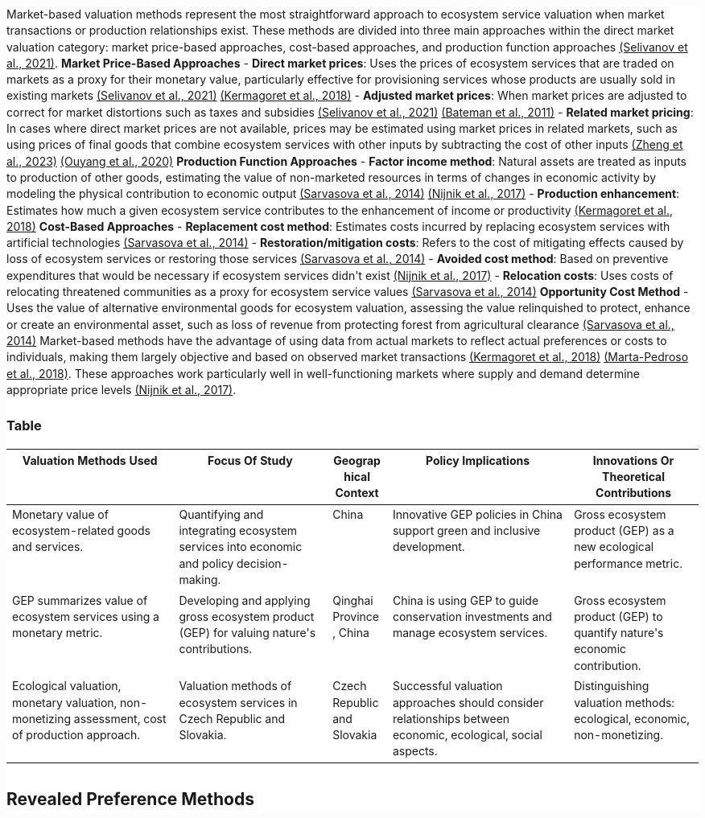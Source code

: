 Market-based valuation methods represent the most straightforward approach to ecosystem service valuation when market transactions or production relationships exist. These methods are divided into three main approaches within the direct market valuation category: market price-based approaches, cost-based approaches, and production function approaches [(Selivanov et al., 2021)](https://doi.org/10.17221/96/2021-jfs). **Market Price-Based Approaches** - **Direct market prices**: Uses the prices of ecosystem services that are traded on markets as a proxy for their monetary value, particularly effective for provisioning services whose products are usually sold in existing markets [(Selivanov et al., 2021)](https://doi.org/10.17221/96/2021-jfs) [(Kermagoret et al., 2018)](https://doi.org/10.1371/journal.pone.0205935) - **Adjusted market prices**: When market prices are adjusted to correct for market distortions such as taxes and subsidies [(Selivanov et al., 2021)](https://doi.org/10.17221/96/2021-jfs) [(Bateman et al., 2011)](https://doi.org/10.1007/S10640-010-9418-X) - **Related market pricing**: In cases where direct market prices are not available, prices may be estimated using market prices in related markets, such as using prices of final goods that combine ecosystem services with other inputs by subtracting the cost of other inputs [(Zheng et al., 2023)](https://doi.org/10.1007/s13280-023-01948-8) [(Ouyang et al., 2020)](https://doi.org/10.1073/pnas.1911439117) **Production Function Approaches** - **Factor income method**: Natural assets are treated as inputs to production of other goods, estimating the value of non-marketed resources in terms of changes in economic activity by modeling the physical contribution to economic output [(Sarvasova et al., 2014)](https://doi.org/10.2478/cass-2014-0008) [(Nijnik et al., 2017)](https://doi.org/10.3897/ONEECO.2.E14808) - **Production enhancement**: Estimates how much a given ecosystem service contributes to the enhancement of income or productivity [(Kermagoret et al., 2018)](https://doi.org/10.1371/journal.pone.0205935) **Cost-Based Approaches** - **Replacement cost method**: Estimates costs incurred by replacing ecosystem services with artificial technologies [(Sarvasova et al., 2014)](https://doi.org/10.2478/cass-2014-0008) - **Restoration/mitigation costs**: Refers to the cost of mitigating effects caused by loss of ecosystem services or restoring those services [(Sarvasova et al., 2014)](https://doi.org/10.2478/cass-2014-0008) - **Avoided cost method**: Based on preventive expenditures that would be necessary if ecosystem services didn't exist [(Nijnik et al., 2017)](https://doi.org/10.3897/ONEECO.2.E14808) - **Relocation costs**: Uses costs of relocating threatened communities as a proxy for ecosystem service values [(Sarvasova et al., 2014)](https://doi.org/10.2478/cass-2014-0008) **Opportunity Cost Method** - Uses the value of alternative environmental goods for ecosystem valuation, assessing the value relinquished to protect, enhance or create an environmental asset, such as loss of revenue from protecting forest from agricultural clearance [(Sarvasova et al., 2014)](https://doi.org/10.2478/cass-2014-0008) Market-based methods have the advantage of using data from actual markets to reflect actual preferences or costs to individuals, making them largely objective and based on observed market transactions [(Kermagoret et al., 2018)](https://doi.org/10.1371/journal.pone.0205935) [(Marta-Pedroso et al., 2018)](https://doi.org/10.3897/ONEECO.3.E26722). These approaches work particularly well in well-functioning markets where supply and demand determine appropriate price levels [(Nijnik et al., 2017)](https://doi.org/10.3897/ONEECO.2.E14808).

### Table

| Valuation Methods Used | Focus Of Study | Geographical Context | Policy Implications | Innovations Or Theoretical Contributions |
| --- | --- | --- | --- | --- |
| Monetary value of ecosystem-related goods and services. | Quantifying and integrating ecosystem services into economic and policy decision-making. | China | Innovative GEP policies in China support green and inclusive development. | Gross ecosystem product (GEP) as a new ecological performance metric. |
| GEP summarizes value of ecosystem services using a monetary metric. | Developing and applying gross ecosystem product (GEP) for valuing nature's contributions. | Qinghai Province, China | China is using GEP to guide conservation investments and manage ecosystem services. | Gross ecosystem product (GEP) to quantify nature's economic contribution. |
| Ecological valuation, monetary valuation, non-monetizing assessment, cost of production approach. | Valuation methods of ecosystem services in Czech Republic and Slovakia. | Czech Republic and Slovakia | Successful valuation approaches should consider relationships between economic, ecological, social aspects. | Distinguishing valuation methods: ecological, economic, non-monetizing. |

## Revealed Preference Methods
